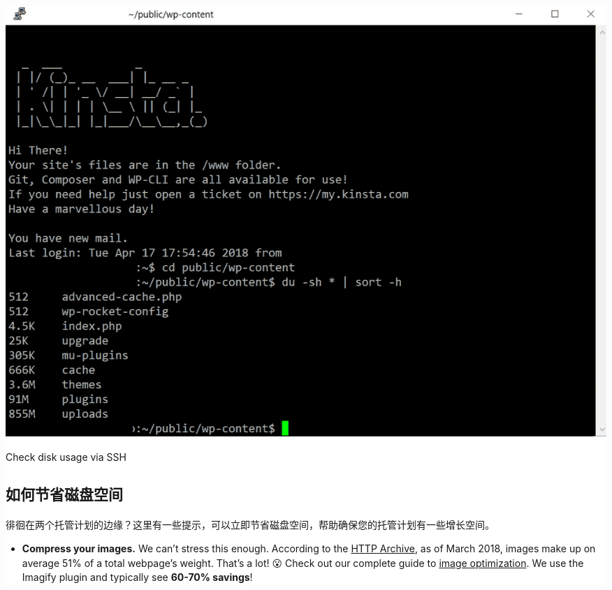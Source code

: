 ![Check disk usage via SSH](img/f71c58cf7e2a81c55e95e63340eda79e.png)

Check disk usage via SSH



## 如何节省磁盘空间

徘徊在两个托管计划的边缘？这里有一些提示，可以立即节省磁盘空间，帮助确保您的托管计划有一些增长空间。

*   **Compress your images.** We can’t stress this enough. According to the [HTTP Archive](https://httparchive.org/reports/state-of-images#bytesImg), as of March 2018, images make up on average 51% of a total webpage’s weight. That’s a lot! 😮 Check out our complete guide to [image optimization](https://kinsta.com/blog/optimize-images-for-web/). We use the Imagify plugin and typically see **60-70% savings**!
